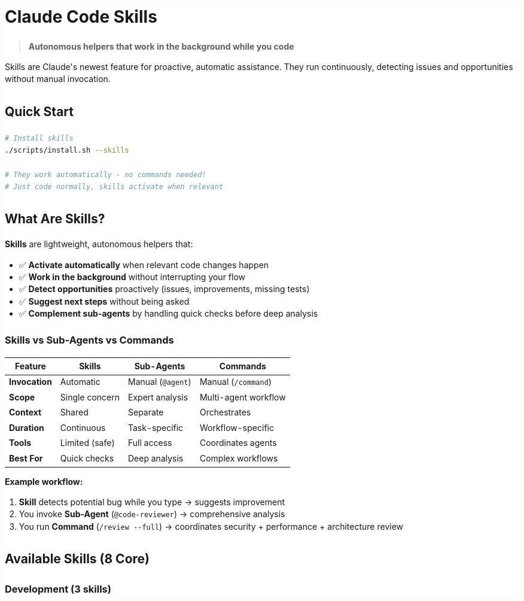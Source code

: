 # Claude Code Skills

> **Autonomous helpers that work in the background while you code**

Skills are Claude's newest feature for proactive, automatic assistance. They run continuously, detecting issues and opportunities without manual invocation.

## Quick Start

```bash
# Install skills
./scripts/install.sh --skills

# They work automatically - no commands needed!
# Just code normally, skills activate when relevant
```

## What Are Skills?

**Skills** are lightweight, autonomous helpers that:
- ✅ **Activate automatically** when relevant code changes happen
- ✅ **Work in the background** without interrupting your flow
- ✅ **Detect opportunities** proactively (issues, improvements, missing tests)
- ✅ **Suggest next steps** without being asked
- ✅ **Complement sub-agents** by handling quick checks before deep analysis

### Skills vs Sub-Agents vs Commands

| Feature | Skills | Sub-Agents | Commands |
|---------|--------|------------|----------|
| **Invocation** | Automatic | Manual (`@agent`) | Manual (`/command`) |
| **Scope** | Single concern | Expert analysis | Multi-agent workflow |
| **Context** | Shared | Separate | Orchestrates |
| **Duration** | Continuous | Task-specific | Workflow-specific |
| **Tools** | Limited (safe) | Full access | Coordinates agents |
| **Best For** | Quick checks | Deep analysis | Complex workflows |

**Example workflow:**
1. **Skill** detects potential bug while you type → suggests improvement
2. You invoke **Sub-Agent** (`@code-reviewer`) → comprehensive analysis
3. You run **Command** (`/review --full`) → coordinates security + performance + architecture review

## Available Skills (8 Core)

### Development (3 skills)
